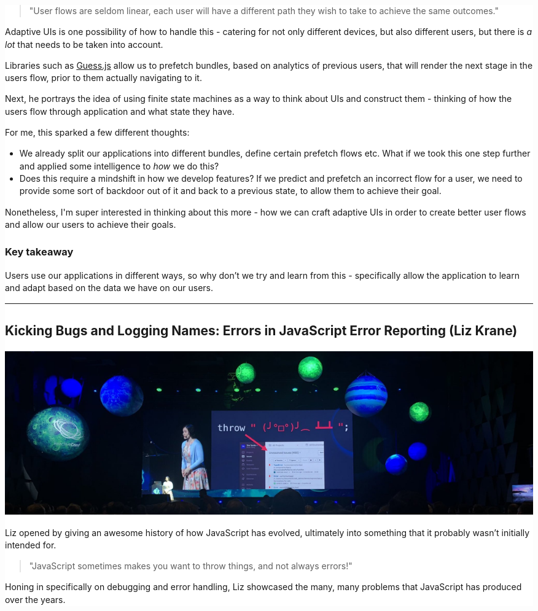 > "User flows are seldom linear, each user will have a different path they wish to take to achieve the same outcomes."

Adaptive UIs is one possibility of how to handle this - catering for not only different devices, but also different users, but there is _a lot_ that needs to be taken into account.

Libraries such as [Guess.js](https://github.com/guess-js/guess) allow us to prefetch bundles, based on analytics of previous users, that will render the next stage in the users flow, prior to them actually navigating to it.

Next, he portrays the idea of using finite state machines as a way to think about UIs and construct them - thinking of how the users flow through application and what state they have.

For me, this sparked a few different thoughts:

- We already split our applications into different bundles, define certain prefetch flows etc. What if we took this one step further and applied some intelligence to _how_ we do this?
- Does this require a mindshift in how we develop features? If we predict and prefetch an incorrect flow for a user, we need to provide some sort of backdoor out of it and back to a previous state, to allow them to achieve their goal.

Nonetheless, I'm super interested in thinking about this more - how we can craft adaptive UIs in order to create better user flows and allow our users to achieve their goals.

### Key takeaway
Users use our applications in different ways, so why don’t we try and learn from this - specifically allow the application to learn and adapt based on the data we have on our users.

---

## Kicking Bugs and Logging Names: Errors in JavaScript Error Reporting (Liz Krane)

![Liz Krane - JS Errors presentation](liz-krane-sentry.jpg)

Liz opened by giving an awesome history of how JavaScript has evolved, ultimately into something that it probably wasn’t initially intended for.

> "JavaScript sometimes makes you want to throw things, and not always errors!"

Honing in specifically on debugging and error handling, Liz showcased the many, many problems that JavaScript has produced over the years.
